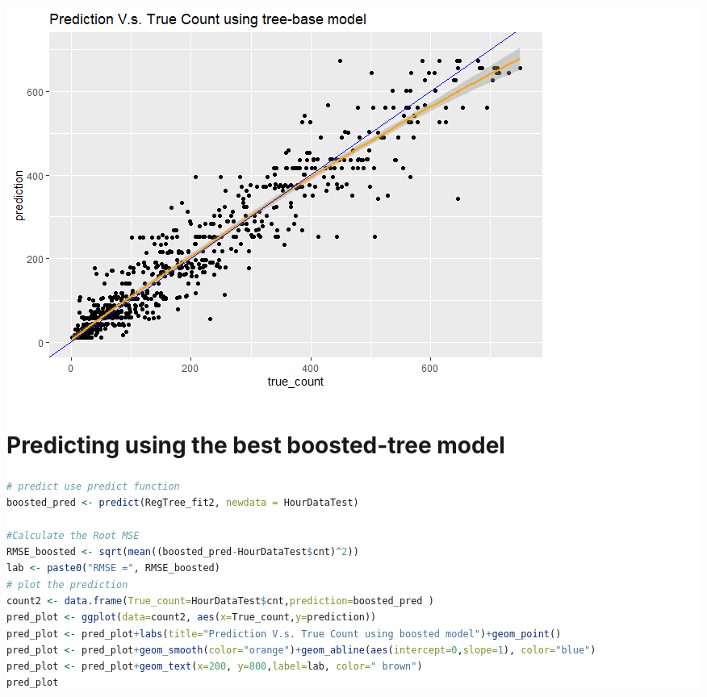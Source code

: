 ![](6%20_files/figure-markdown_github/predicting%20tree%20model-1.png)

Predicting using the best boosted-tree model
============================================

``` r
# predict use predict function
boosted_pred <- predict(RegTree_fit2, newdata = HourDataTest)

#Calculate the Root MSE
RMSE_boosted <- sqrt(mean((boosted_pred-HourDataTest$cnt)^2))
lab <- paste0("RMSE =", RMSE_boosted)
# plot the prediction
count2 <- data.frame(True_count=HourDataTest$cnt,prediction=boosted_pred )
pred_plot <- ggplot(data=count2, aes(x=True_count,y=prediction))
pred_plot <- pred_plot+labs(title="Prediction V.s. True Count using boosted model")+geom_point()
pred_plot <- pred_plot+geom_smooth(color="orange")+geom_abline(aes(intercept=0,slope=1), color="blue")
pred_plot <- pred_plot+geom_text(x=200, y=800,label=lab, color=" brown")
pred_plot
```
